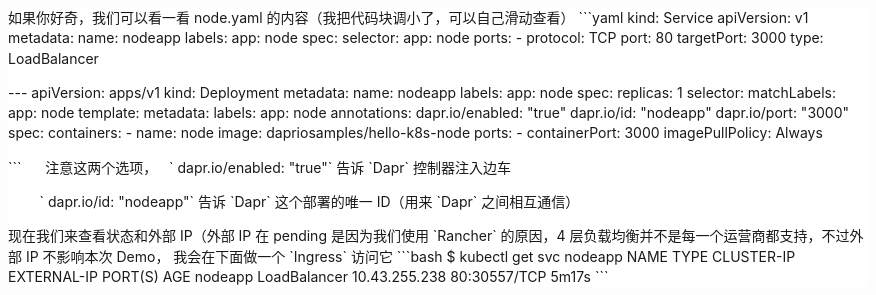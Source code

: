 如果你好奇，我们可以看一看 node.yaml 的内容（我把代码块调小了，可以自己滑动查看）
\`\`\`yaml
kind: Service
apiVersion: v1
metadata:
 name: nodeapp
 labels:
 app: node
spec:
 selector:
 app: node
 ports:
 \- protocol: TCP
 port: 80
 targetPort: 3000
 type: LoadBalancer

\-\-\-
apiVersion: apps/v1
kind: Deployment
metadata:
 name: nodeapp
 labels:
 app: node
spec:
 replicas: 1
 selector:
 matchLabels:
 app: node
 template:
 metadata:
 labels:
 app: node
 annotations:
 dapr.io/enabled: "true"
 dapr.io/id: "nodeapp"
 dapr.io/port: "3000"
 spec:
 containers:
 \- name: node
 image: dapriosamples/hello-k8s-node
 ports:
 \- containerPort: 3000
 imagePullPolicy: Always

\`\`\`
     注意这两个选项，   \` dapr.io/enabled: "true"\` 告诉 \`Dapr\` 控制器注入边车

        \` dapr.io/id: "nodeapp"\` 告诉 \`Dapr\` 这个部署的唯一 ID（用来 \`Dapr\` 之间相互通信）

现在我们来查看状态和外部 IP（外部 IP 在 pending 是因为我们使用 \`Rancher\` 的原因，4 层负载均衡并不是每一个运营商都支持，不过外部 IP 不影响本次 Demo， 我会在下面做一个 \`Ingress\` 访问它
\`\`\`bash
$ kubectl get svc nodeapp
NAME TYPE CLUSTER-IP EXTERNAL-IP PORT(S) AGE
nodeapp LoadBalancer 10.43.255.238  80:30557/TCP 5m17s
\`\`\`
